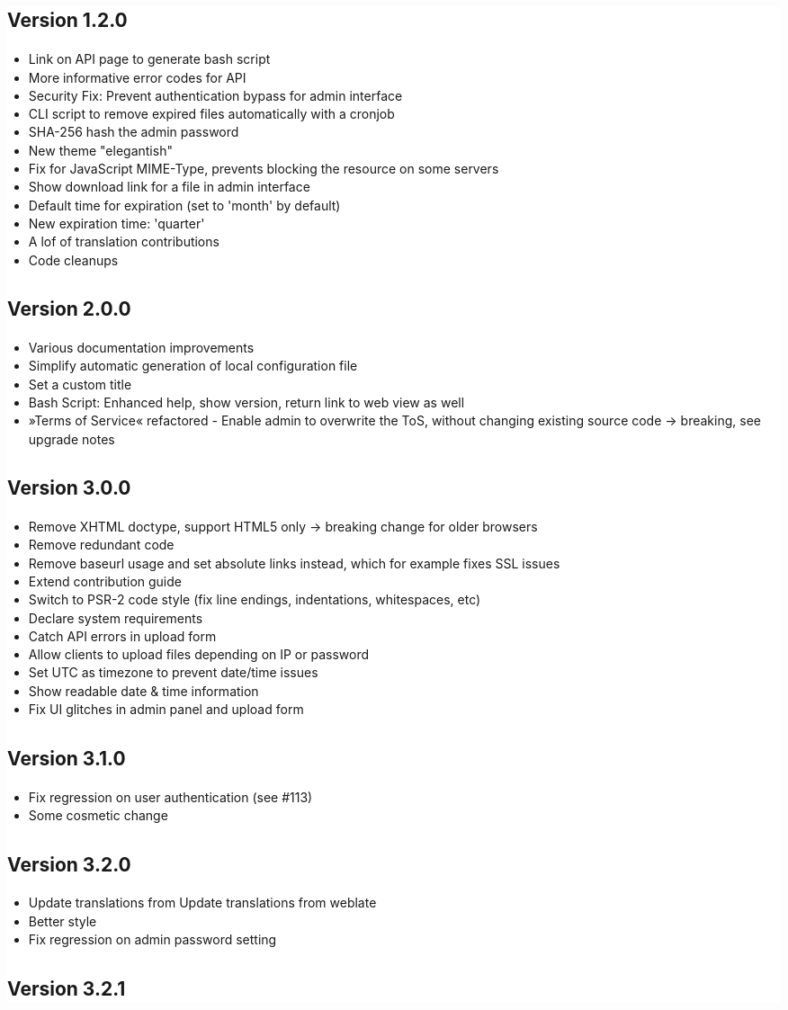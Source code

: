 ## Version 1.2.0

- Link on API page to generate bash script
- More informative error codes for API
- Security Fix: Prevent authentication bypass for admin interface
- CLI script to remove expired files automatically with a cronjob
- SHA-256 hash the admin password
- New theme "elegantish"
- Fix for JavaScript MIME-Type, prevents blocking the resource on some servers
- Show download link for a file in admin interface
- Default time for expiration (set to 'month' by default)
- New expiration time: 'quarter'
- A lof of translation contributions
- Code cleanups

## Version 2.0.0

- Various documentation improvements
- Simplify automatic generation of local configuration file
- Set a custom title
- Bash Script: Enhanced help, show version, return link to web view as well
- »Terms of Service« refactored - Enable admin to overwrite the ToS, without changing existing source code → breaking, see upgrade notes

## Version 3.0.0

- Remove XHTML doctype, support HTML5 only → breaking change for older browsers
- Remove redundant code
- Remove baseurl usage and set absolute links instead, which for example fixes SSL issues
- Extend contribution guide
- Switch to PSR-2 code style (fix line endings, indentations, whitespaces, etc)
- Declare system requirements
- Catch API errors in upload form
- Allow clients to upload files depending on IP or password
- Set UTC as timezone to prevent date/time issues
- Show readable date & time information
- Fix UI glitches in admin panel and upload form

## Version 3.1.0

- Fix regression on user authentication (see #113)
- Some cosmetic change

## Version 3.2.0

- Update translations from Update translations from weblate
- Better style
- Fix regression on admin password setting

## Version 3.2.1
